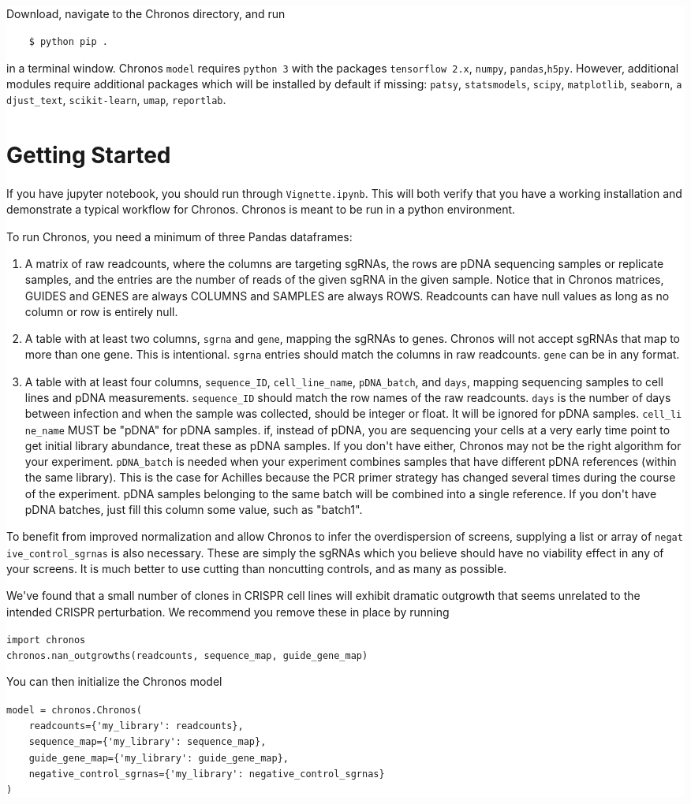 Download, navigate to the Chronos directory, and run 

`    $ python pip .`

in a terminal window. Chronos `model` requires `python 3` with the packages `tensorflow 2.x`, `numpy`, `pandas`,`h5py`. However, additional modules require additional packages which will be installed by default if missing: `patsy`, `statsmodels`, `scipy`, `matplotlib`, `seaborn`, `adjust_text`, `scikit-learn`, `umap`, `reportlab`.

# Getting Started
If you have jupyter notebook, you should run through `Vignette.ipynb`. This will both verify that you have a working installation and demonstrate a typical workflow for Chronos. Chronos is meant to be run in a python environment. 

To run Chronos, you need a minimum of three Pandas dataframes:

1. A matrix of raw readcounts, where the columns are targeting sgRNAs, the rows are pDNA sequencing samples or replicate samples, and the entries are the number of reads of the given sgRNA in the given sample. Notice that in Chronos matrices, GUIDES and GENES are always COLUMNS and SAMPLES are always ROWS. Readcounts can have null values as long as no column or row is entirely null.

2. A table with at least two columns, `sgrna` and `gene`, mapping the sgRNAs to genes. Chronos will not accept sgRNAs that map to more than one gene. This is intentional. `sgrna` entries should match the columns in raw readcounts. `gene` can be in any format.

3. A table with at least four columns, `sequence_ID`, `cell_line_name`, `pDNA_batch`, and `days`, mapping sequencing samples to cell lines and pDNA measurements. `sequence_ID` should match the row names of the raw readcounts. `days` is the number of days between infection and when the sample was collected, should be integer or float. It will be ignored for pDNA samples. `cell_line_name` MUST be "pDNA" for pDNA samples. if, instead of pDNA, you are sequencing your cells at a very early time point to get initial library abundance, treat these as pDNA samples. If you don't have either, Chronos may not be the right algorithm for your experiment. `pDNA_batch` is needed when your experiment combines samples that have different pDNA references (within the same library). This is the case for Achilles because the PCR primer strategy has changed several times during the course of the experiment. pDNA samples belonging to the same batch will be combined into a single reference. If you don't have pDNA batches, just fill this column some value, such as "batch1".

To benefit from improved normalization and allow Chronos to infer the overdispersion of screens, supplying a list or array of `negative_control_sgrnas` is also necessary. These are simply the sgRNAs which you believe should have no viability effect in any of your screens. It is much better to use cutting than noncutting controls, and as many as possible.

We've found that a small number of clones in CRISPR cell lines will exhibit dramatic outgrowth that seems unrelated to the intended CRISPR perturbation. We recommend you remove these in place by running

	import chronos
	chronos.nan_outgrowths(readcounts, sequence_map, guide_gene_map)

You can then initialize the Chronos model

    model = chronos.Chronos(
    	readcounts={'my_library': readcounts},
    	sequence_map={'my_library': sequence_map},
    	guide_gene_map={'my_library': guide_gene_map},
        negative_control_sgrnas={'my_library': negative_control_sgrnas}
    )
